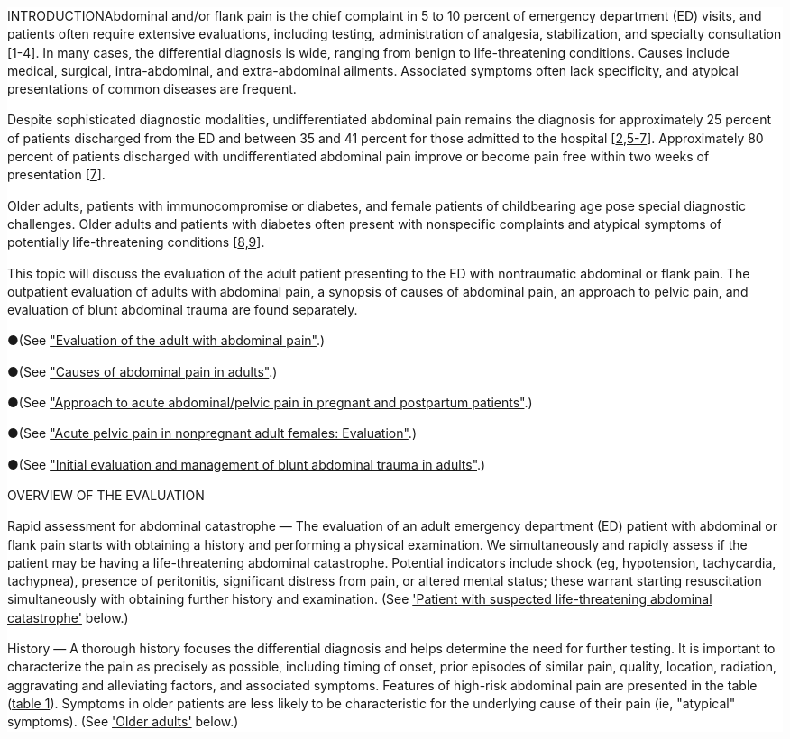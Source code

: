 INTRODUCTIONAbdominal and/or flank pain is the chief complaint in 5 to 10 percent of emergency department (ED) visits, and patients often require extensive evaluations, including testing, administration of analgesia, stabilization, and specialty consultation \[[1-4](https://www.uptodate.com/contents/evaluation-of-the-adult-with-nontraumatic-abdominal-or-flank-pain-in-the-emergency-department/abstract/1-4)\]. In many cases, the differential diagnosis is wide, ranging from benign to life-threatening conditions. Causes include medical, surgical, intra-abdominal, and extra-abdominal ailments. Associated symptoms often lack specificity, and atypical presentations of common diseases are frequent.

Despite sophisticated diagnostic modalities, undifferentiated abdominal pain remains the diagnosis for approximately 25 percent of patients discharged from the ED and between 35 and 41 percent for those admitted to the hospital \[[2,5-7](https://www.uptodate.com/contents/evaluation-of-the-adult-with-nontraumatic-abdominal-or-flank-pain-in-the-emergency-department/abstract/2,5-7)\]. Approximately 80 percent of patients discharged with undifferentiated abdominal pain improve or become pain free within two weeks of presentation \[[7](https://www.uptodate.com/contents/evaluation-of-the-adult-with-nontraumatic-abdominal-or-flank-pain-in-the-emergency-department/abstract/7)\].

Older adults, patients with immunocompromise or diabetes, and female patients of childbearing age pose special diagnostic challenges. Older adults and patients with diabetes often present with nonspecific complaints and atypical symptoms of potentially life-threatening conditions \[[8,9](https://www.uptodate.com/contents/evaluation-of-the-adult-with-nontraumatic-abdominal-or-flank-pain-in-the-emergency-department/abstract/8,9)\].

This topic will discuss the evaluation of the adult patient presenting to the ED with nontraumatic abdominal or flank pain. The outpatient evaluation of adults with abdominal pain, a synopsis of causes of abdominal pain, an approach to pelvic pain, and evaluation of blunt abdominal trauma are found separately.

●(See ["Evaluation of the adult with abdominal pain"](https://www.uptodate.com/contents/evaluation-of-the-adult-with-abdominal-pain?topicRef=290&source=see_link).)

●(See ["Causes of abdominal pain in adults"](https://www.uptodate.com/contents/causes-of-abdominal-pain-in-adults?topicRef=290&source=see_link).)

●(See ["Approach to acute abdominal/pelvic pain in pregnant and postpartum patients"](https://www.uptodate.com/contents/approach-to-acute-abdominal-pelvic-pain-in-pregnant-and-postpartum-patients?topicRef=290&source=see_link).)

●(See ["Acute pelvic pain in nonpregnant adult females: Evaluation"](https://www.uptodate.com/contents/acute-pelvic-pain-in-nonpregnant-adult-females-evaluation?topicRef=290&source=see_link).)

●(See ["Initial evaluation and management of blunt abdominal trauma in adults"](https://www.uptodate.com/contents/initial-evaluation-and-management-of-blunt-abdominal-trauma-in-adults?topicRef=290&source=see_link).)

OVERVIEW OF THE EVALUATION

Rapid assessment for abdominal catastrophe — The evaluation of an adult emergency department (ED) patient with abdominal or flank pain starts with obtaining a history and performing a physical examination. We simultaneously and rapidly assess if the patient may be having a life-threatening abdominal catastrophe. Potential indicators include shock (eg, hypotension, tachycardia, tachypnea), presence of peritonitis, significant distress from pain, or altered mental status; these warrant starting resuscitation simultaneously with obtaining further history and examination. (See ['Patient with suspected life-threatening abdominal catastrophe'](https://www.uptodate.com/contents/evaluation-of-the-adult-with-nontraumatic-abdominal-or-flank-pain-in-the-emergency-department#H3183233708) below.)

History — A thorough history focuses the differential diagnosis and helps determine the need for further testing. It is important to characterize the pain as precisely as possible, including timing of onset, prior episodes of similar pain, quality, location, radiation, aggravating and alleviating factors, and associated symptoms. Features of high-risk abdominal pain are presented in the table ([table 1](https://www.uptodate.com/contents/image?imageKey=EM%2F68577&topicKey=EM%2F290&source=see_link)). Symptoms in older patients are less likely to be characteristic for the underlying cause of their pain (ie, "atypical" symptoms). (See ['Older adults'](https://www.uptodate.com/contents/evaluation-of-the-adult-with-nontraumatic-abdominal-or-flank-pain-in-the-emergency-department#H3565356383) below.)
